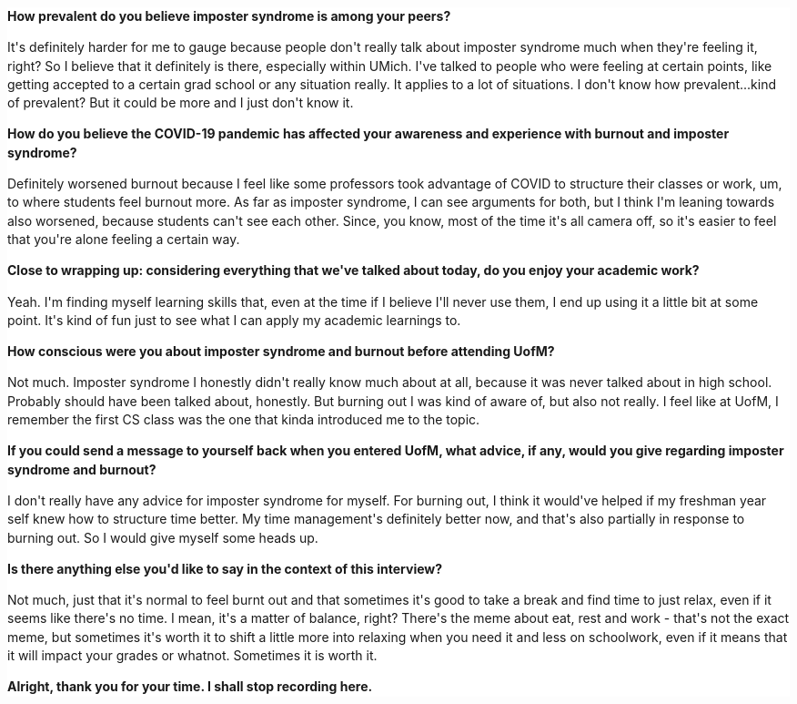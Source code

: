 **How prevalent do you believe imposter syndrome is among your peers?**  

It's definitely harder for me to gauge because people don't really talk about imposter syndrome much when they're feeling it, right? So I believe that it definitely is there, especially within UMich. I've talked to people who were feeling at certain points, like getting accepted to a certain grad school or any situation really. It applies to a lot of situations. I don't know how prevalent...kind of prevalent? But it could be more and I just don't know it.  

**How do you believe the COVID-19 pandemic has affected your awareness and experience with burnout and imposter syndrome?**  

Definitely worsened burnout because I feel like some professors took advantage of COVID to structure their classes or work, um, to where students feel burnout more. As far as imposter syndrome, I can see arguments for both, but I think I'm leaning towards also worsened, because students can't see each other. Since, you know, most of the time it's all camera off, so it's easier to feel that you're alone feeling a certain way.  

**Close to wrapping up: considering everything that we've talked about today, do you enjoy your academic work?**  

Yeah. I'm finding myself learning skills that, even at the time if I believe I'll never use them, I end up using it a little bit at some point. It's kind of fun just to see what I can apply my academic learnings to. 

**How conscious were you about imposter syndrome and burnout before attending UofM?**  

Not much. Imposter syndrome I honestly didn't really know much about at all, because it was never talked about in high school. Probably should have been talked about, honestly. But burning out I was kind of aware of, but also not really. I feel like at UofM, I remember the first CS class was the one that kinda introduced me to the topic.

**If you could send a message to yourself back when you entered UofM, what advice, if any, would you give regarding imposter syndrome and burnout?**  

I don't really have any advice for imposter syndrome for myself. For burning out, I think it would've helped if my freshman year self knew how to structure time better. My time management's definitely better now, and that's also partially in response to burning out. So I would give myself some heads up.  

**Is there anything else you'd like to say in the context of this interview?**  

Not much, just that it's normal to feel burnt out and that sometimes it's good to take a break and find time to just relax, even if it seems like there's no time. I mean, it's a matter of balance, right? <laugh> There's the meme about eat, rest and work - that's not the exact meme, but sometimes it's worth it to shift a little more into relaxing when you need it and less on schoolwork, even if it means that it will impact your grades or whatnot. Sometimes it is worth it.  

**Alright, thank you for your time. I shall stop recording here.** 
